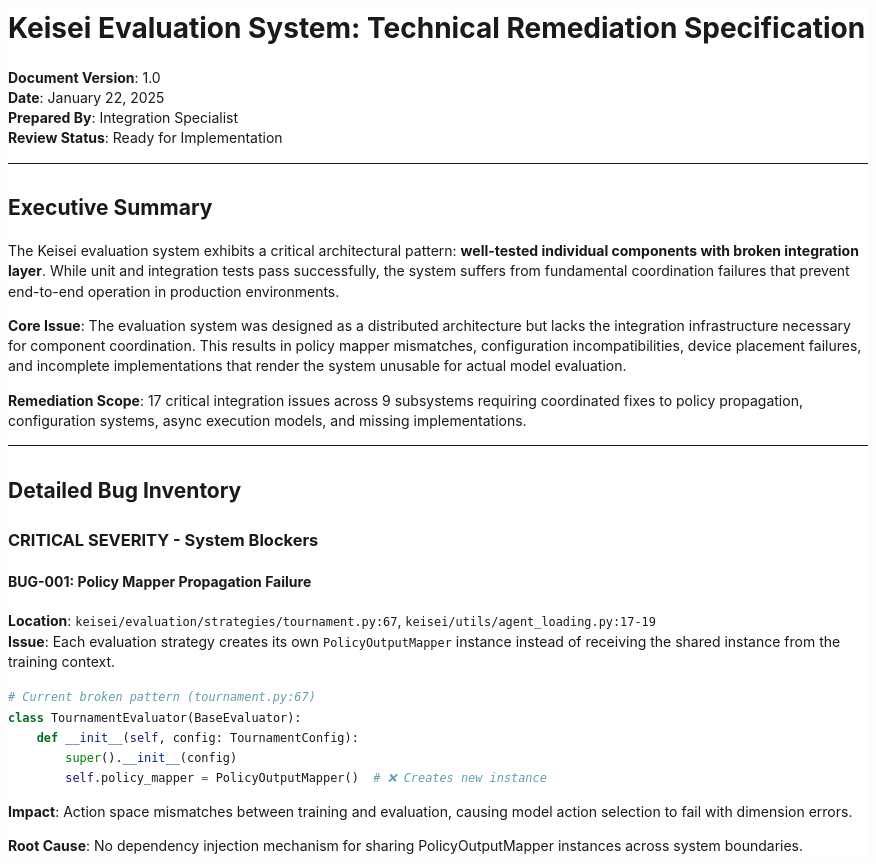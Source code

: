 # Keisei Evaluation System: Technical Remediation Specification

**Document Version**: 1.0  
**Date**: January 22, 2025  
**Prepared By**: Integration Specialist  
**Review Status**: Ready for Implementation

---

## Executive Summary

The Keisei evaluation system exhibits a critical architectural pattern: **well-tested individual components with broken integration layer**. While unit and integration tests pass successfully, the system suffers from fundamental coordination failures that prevent end-to-end operation in production environments.

**Core Issue**: The evaluation system was designed as a distributed architecture but lacks the integration infrastructure necessary for component coordination. This results in policy mapper mismatches, configuration incompatibilities, device placement failures, and incomplete implementations that render the system unusable for actual model evaluation.

**Remediation Scope**: 17 critical integration issues across 9 subsystems requiring coordinated fixes to policy propagation, configuration systems, async execution models, and missing implementations.

---

## Detailed Bug Inventory

### CRITICAL SEVERITY - System Blockers

#### BUG-001: Policy Mapper Propagation Failure
**Location**: `keisei/evaluation/strategies/tournament.py:67`, `keisei/utils/agent_loading.py:17-19`  
**Issue**: Each evaluation strategy creates its own `PolicyOutputMapper` instance instead of receiving the shared instance from the training context.

```python
# Current broken pattern (tournament.py:67)
class TournamentEvaluator(BaseEvaluator):
    def __init__(self, config: TournamentConfig):
        super().__init__(config)
        self.policy_mapper = PolicyOutputMapper()  # ❌ Creates new instance
```

**Impact**: Action space mismatches between training and evaluation, causing model action selection to fail with dimension errors.

**Root Cause**: No dependency injection mechanism for sharing PolicyOutputMapper instances across system boundaries.
